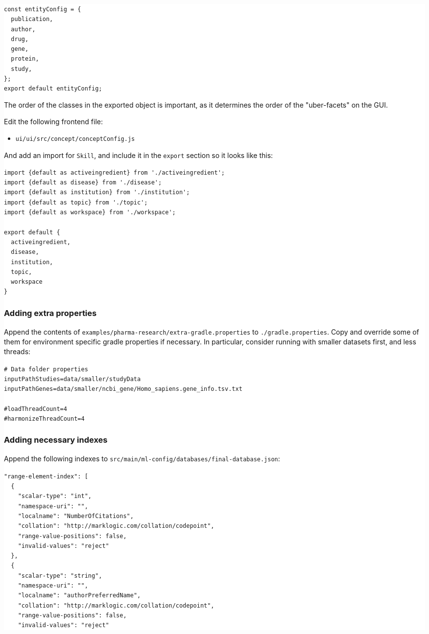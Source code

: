     const entityConfig = {
      publication,
      author,
      drug,
      gene,
      protein,
      study,
    };
    export default entityConfig;

The order of the classes in the exported object is important, as it determines the order of the "uber-facets" on the GUI.

Edit the following frontend file:

- `ui/ui/src/concept/conceptConfig.js`

And add an import for `Skill`, and include it in the `export` section so it looks like this:

    import {default as activeingredient} from './activeingredient';
    import {default as disease} from './disease';
    import {default as institution} from './institution';
    import {default as topic} from './topic';
    import {default as workspace} from './workspace';

    export default {
      activeingredient,
      disease,
      institution,
      topic,
      workspace
    }

### Adding extra properties

Append the contents of `examples/pharma-research/extra-gradle.properties` to `./gradle.properties`. Copy and override some of them for environment specific gradle properties if necessary. In particular, consider running with smaller datasets first, and less threads:

    # Data folder properties
    inputPathStudies=data/smaller/studyData
    inputPathGenes=data/smaller/ncbi_gene/Homo_sapiens.gene_info.tsv.txt

    #loadThreadCount=4
    #harmonizeThreadCount=4

### Adding necessary indexes

Append the following indexes to `src/main/ml-config/databases/final-database.json`:

    "range-element-index": [
      {
        "scalar-type": "int",
        "namespace-uri": "",
        "localname": "NumberOfCitations",
        "collation": "http://marklogic.com/collation/codepoint",
        "range-value-positions": false,
        "invalid-values": "reject"
      },
      {
        "scalar-type": "string",
        "namespace-uri": "",
        "localname": "authorPreferredName",
        "collation": "http://marklogic.com/collation/codepoint",
        "range-value-positions": false,
        "invalid-values": "reject"